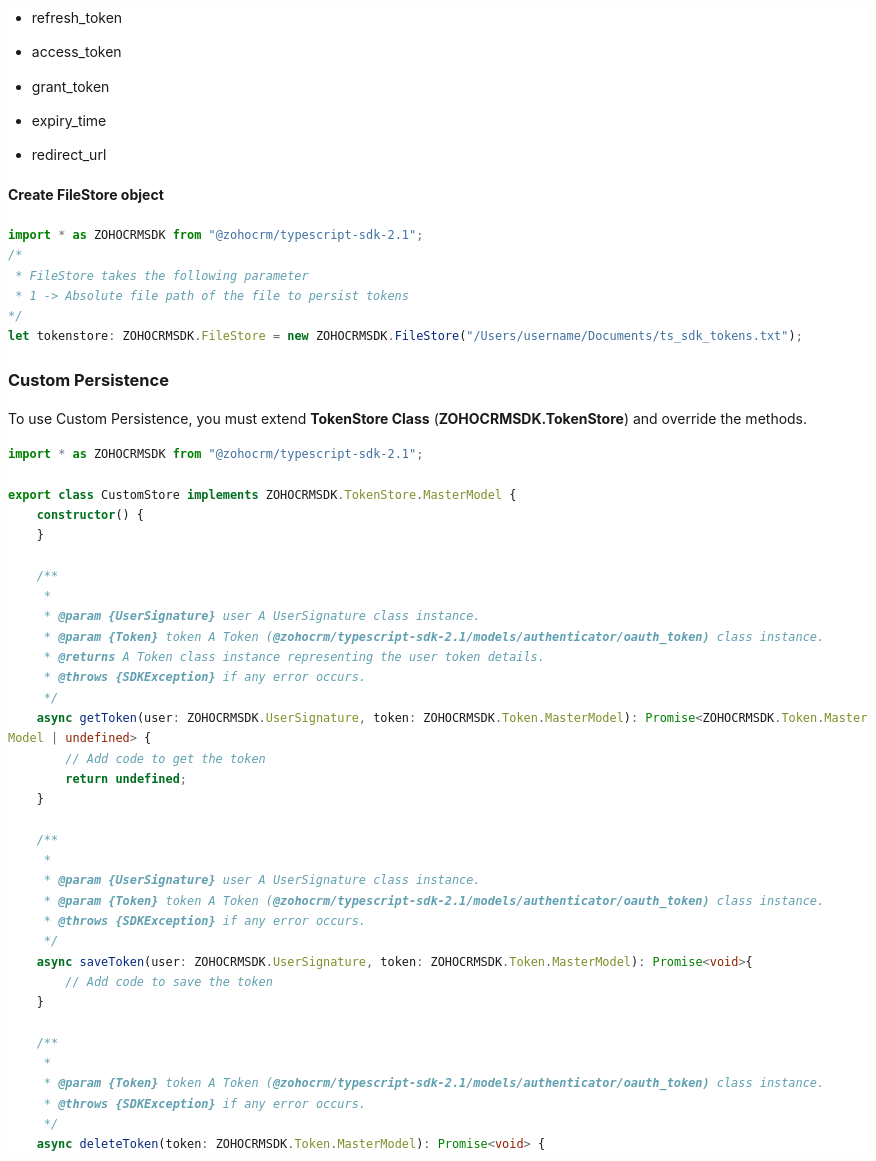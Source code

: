  - refresh_token

  - access_token

  - grant_token

  - expiry_time

  - redirect_url


#### Create FileStore object

```ts
import * as ZOHOCRMSDK from "@zohocrm/typescript-sdk-2.1";
/*
 * FileStore takes the following parameter
 * 1 -> Absolute file path of the file to persist tokens
*/
let tokenstore: ZOHOCRMSDK.FileStore = new ZOHOCRMSDK.FileStore("/Users/username/Documents/ts_sdk_tokens.txt");
```

### Custom Persistence

To use Custom Persistence, you must extend **TokenStore Class** (**ZOHOCRMSDK.TokenStore**) and override the methods.

```ts
import * as ZOHOCRMSDK from "@zohocrm/typescript-sdk-2.1";

export class CustomStore implements ZOHOCRMSDK.TokenStore.MasterModel {
    constructor() {
    }

    /**
     *
     * @param {UserSignature} user A UserSignature class instance.
     * @param {Token} token A Token (@zohocrm/typescript-sdk-2.1/models/authenticator/oauth_token) class instance.
     * @returns A Token class instance representing the user token details.
     * @throws {SDKException} if any error occurs.
     */
    async getToken(user: ZOHOCRMSDK.UserSignature, token: ZOHOCRMSDK.Token.MasterModel): Promise<ZOHOCRMSDK.Token.MasterModel | undefined> {
        // Add code to get the token
        return undefined;
    }

    /**
     *
     * @param {UserSignature} user A UserSignature class instance.
     * @param {Token} token A Token (@zohocrm/typescript-sdk-2.1/models/authenticator/oauth_token) class instance.
     * @throws {SDKException} if any error occurs.
     */
    async saveToken(user: ZOHOCRMSDK.UserSignature, token: ZOHOCRMSDK.Token.MasterModel): Promise<void>{
        // Add code to save the token
    }

    /**
     *
     * @param {Token} token A Token (@zohocrm/typescript-sdk-2.1/models/authenticator/oauth_token) class instance.
     * @throws {SDKException} if any error occurs.
     */
    async deleteToken(token: ZOHOCRMSDK.Token.MasterModel): Promise<void> {
```